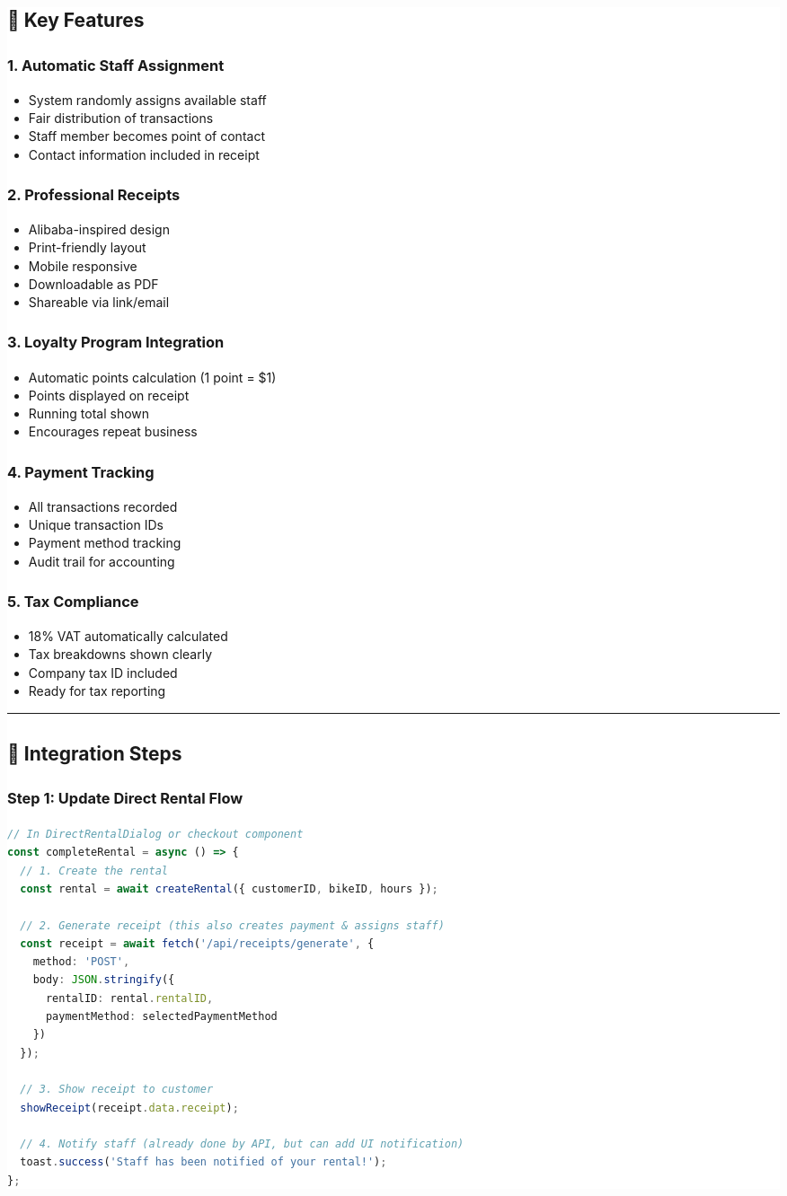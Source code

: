
## 💎 Key Features

### 1. **Automatic Staff Assignment**
- System randomly assigns available staff
- Fair distribution of transactions
- Staff member becomes point of contact
- Contact information included in receipt

### 2. **Professional Receipts**
- Alibaba-inspired design
- Print-friendly layout
- Mobile responsive
- Downloadable as PDF
- Shareable via link/email

### 3. **Loyalty Program Integration**
- Automatic points calculation (1 point = $1)
- Points displayed on receipt
- Running total shown
- Encourages repeat business

### 4. **Payment Tracking**
- All transactions recorded
- Unique transaction IDs
- Payment method tracking
- Audit trail for accounting

### 5. **Tax Compliance**
- 18% VAT automatically calculated
- Tax breakdowns shown clearly
- Company tax ID included
- Ready for tax reporting

---

## 🔧 Integration Steps

### Step 1: Update Direct Rental Flow
```typescript
// In DirectRentalDialog or checkout component
const completeRental = async () => {
  // 1. Create the rental
  const rental = await createRental({ customerID, bikeID, hours });
  
  // 2. Generate receipt (this also creates payment & assigns staff)
  const receipt = await fetch('/api/receipts/generate', {
    method: 'POST',
    body: JSON.stringify({
      rentalID: rental.rentalID,
      paymentMethod: selectedPaymentMethod
    })
  });
  
  // 3. Show receipt to customer
  showReceipt(receipt.data.receipt);
  
  // 4. Notify staff (already done by API, but can add UI notification)
  toast.success('Staff has been notified of your rental!');
};
```
